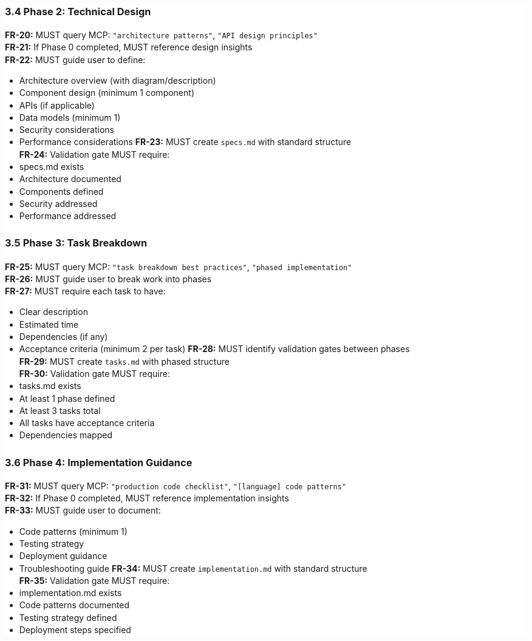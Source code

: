 ### 3.4 Phase 2: Technical Design

**FR-20:** MUST query MCP: `"architecture patterns"`, `"API design principles"`  
**FR-21:** If Phase 0 completed, MUST reference design insights  
**FR-22:** MUST guide user to define:
   - Architecture overview (with diagram/description)
   - Component design (minimum 1 component)
   - APIs (if applicable)
   - Data models (minimum 1)
   - Security considerations
   - Performance considerations
**FR-23:** MUST create `specs.md` with standard structure  
**FR-24:** Validation gate MUST require:
   - specs.md exists
   - Architecture documented
   - Components defined
   - Security addressed
   - Performance addressed

### 3.5 Phase 3: Task Breakdown

**FR-25:** MUST query MCP: `"task breakdown best practices"`, `"phased implementation"`  
**FR-26:** MUST guide user to break work into phases  
**FR-27:** MUST require each task to have:
   - Clear description
   - Estimated time
   - Dependencies (if any)
   - Acceptance criteria (minimum 2 per task)
**FR-28:** MUST identify validation gates between phases  
**FR-29:** MUST create `tasks.md` with phased structure  
**FR-30:** Validation gate MUST require:
   - tasks.md exists
   - At least 1 phase defined
   - At least 3 tasks total
   - All tasks have acceptance criteria
   - Dependencies mapped

### 3.6 Phase 4: Implementation Guidance

**FR-31:** MUST query MCP: `"production code checklist"`, `"[language] code patterns"`  
**FR-32:** If Phase 0 completed, MUST reference implementation insights  
**FR-33:** MUST guide user to document:
   - Code patterns (minimum 1)
   - Testing strategy
   - Deployment guidance
   - Troubleshooting guide
**FR-34:** MUST create `implementation.md` with standard structure  
**FR-35:** Validation gate MUST require:
   - implementation.md exists
   - Code patterns documented
   - Testing strategy defined
   - Deployment steps specified
